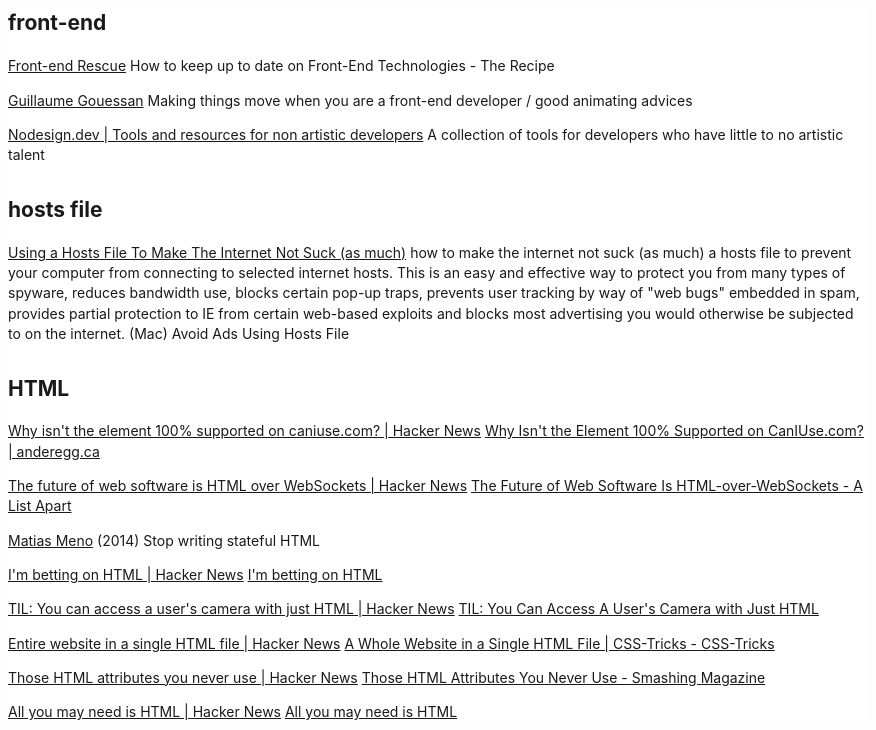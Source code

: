 ## front-end

[Front-end Rescue](https://uptodate.frontendrescue.org/)
How to keep up to date on Front-End Technologies - The Recipe

[Guillaume Gouessan](http://guillaumegouessan.com/talk/move/)
Making things move when you are a front-end developer / good animating advices

[Nodesign.dev | Tools and resources for non artistic developers](https://nodesign.dev/)
A collection of tools for developers who have little to no artistic talent

## hosts file

[Using a Hosts File To Make The Internet Not Suck (as much)](https://someonewhocares.org/hosts/)
how to make the internet not suck (as much)
a hosts file to prevent your computer from connecting to selected internet hosts. This is an easy and effective way to protect you from many types of spyware, reduces bandwidth use, blocks certain pop-up traps, prevents user tracking by way of "web bugs" embedded in spam, provides partial protection to IE from certain web-based exploits and blocks most advertising you would otherwise be subjected to on the internet.
(Mac) Avoid Ads Using Hosts File

## HTML

[Why isn't the <html> element 100% supported on caniuse.com? | Hacker News](https://news.ycombinator.com/item?id=39235001)
[Why Isn't the <html> Element 100% Supported on CanIUse.com? | anderegg.ca](https://anderegg.ca/2024/02/02/why-isnt-the-html-element-100-supported)

[The future of web software is HTML over WebSockets | Hacker News](https://news.ycombinator.com/item?id=26265999)
[The Future of Web Software Is HTML-over-WebSockets - A List Apart](https://alistapart.com/article/the-future-of-web-software-is-html-over-websockets/)

[Matias Meno](http://www.colorglare.com/2014/11/24/stateless-html.html)
(2014) Stop writing stateful HTML

[I'm betting on HTML | Hacker News](https://news.ycombinator.com/item?id=36966653)
[I'm betting on HTML](https://catskull.net/html.html)

[TIL: You can access a user's camera with just HTML | Hacker News](https://news.ycombinator.com/item?id=32738501)
[TIL: You Can Access A User's Camera with Just HTML](https://austingil.com/html-capture-attribute/)

[Entire website in a single HTML file | Hacker News](https://news.ycombinator.com/item?id=29668260)
[A Whole Website in a Single HTML File | CSS-Tricks - CSS-Tricks](https://css-tricks.com/a-whole-website-in-a-single-html-file/)

[Those HTML attributes you never use | Hacker News](https://news.ycombinator.com/item?id=30887445)
[Those HTML Attributes You Never Use - Smashing Magazine](https://www.smashingmagazine.com/2022/03/html-attributes-you-never-use/)

[All you may need is HTML | Hacker News](https://news.ycombinator.com/item?id=34996729)
[All you may need is HTML](https://fabiensanglard.net/html/index.html)
